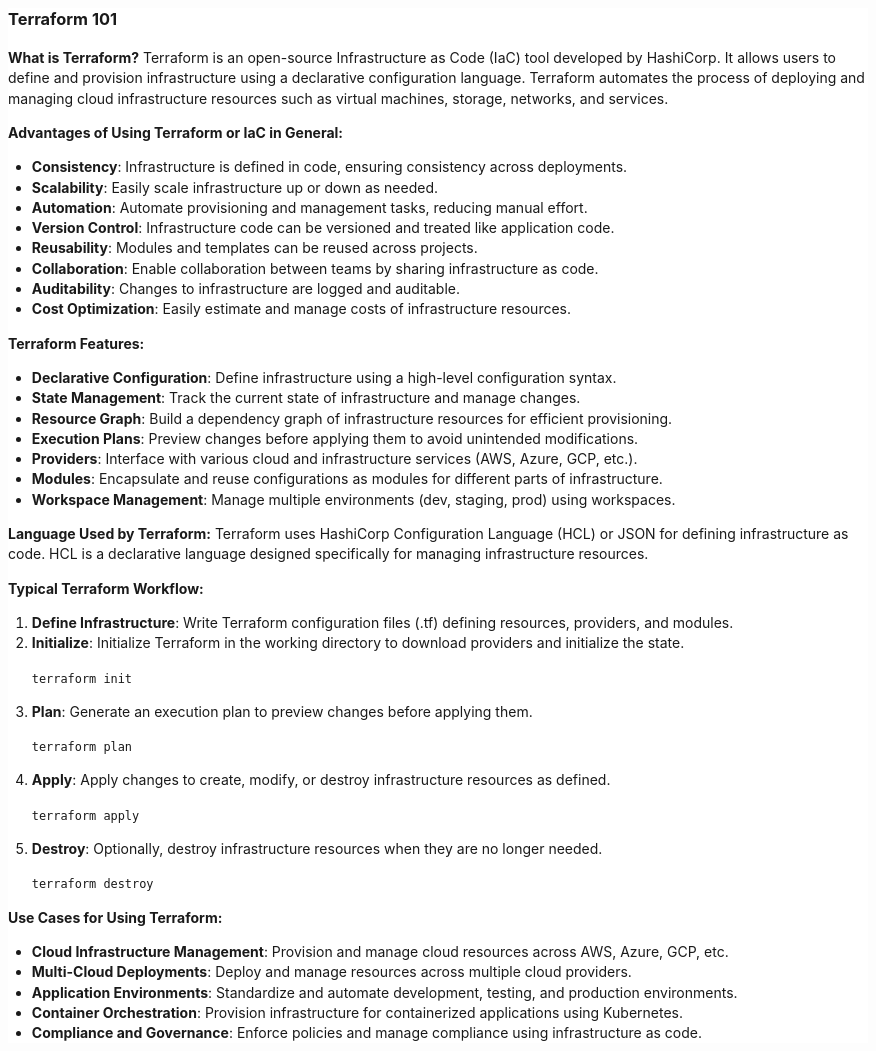 ### Terraform 101

**What is Terraform?**
Terraform is an open-source Infrastructure as Code (IaC) tool developed by HashiCorp. It allows users to define and provision infrastructure using a declarative configuration language. Terraform automates the process of deploying and managing cloud infrastructure resources such as virtual machines, storage, networks, and services.

**Advantages of Using Terraform or IaC in General:**
- **Consistency**: Infrastructure is defined in code, ensuring consistency across deployments.
- **Scalability**: Easily scale infrastructure up or down as needed.
- **Automation**: Automate provisioning and management tasks, reducing manual effort.
- **Version Control**: Infrastructure code can be versioned and treated like application code.
- **Reusability**: Modules and templates can be reused across projects.
- **Collaboration**: Enable collaboration between teams by sharing infrastructure as code.
- **Auditability**: Changes to infrastructure are logged and auditable.
- **Cost Optimization**: Easily estimate and manage costs of infrastructure resources.

**Terraform Features:**
- **Declarative Configuration**: Define infrastructure using a high-level configuration syntax.
- **State Management**: Track the current state of infrastructure and manage changes.
- **Resource Graph**: Build a dependency graph of infrastructure resources for efficient provisioning.
- **Execution Plans**: Preview changes before applying them to avoid unintended modifications.
- **Providers**: Interface with various cloud and infrastructure services (AWS, Azure, GCP, etc.).
- **Modules**: Encapsulate and reuse configurations as modules for different parts of infrastructure.
- **Workspace Management**: Manage multiple environments (dev, staging, prod) using workspaces.

**Language Used by Terraform:**
Terraform uses HashiCorp Configuration Language (HCL) or JSON for defining infrastructure as code. HCL is a declarative language designed specifically for managing infrastructure resources.

**Typical Terraform Workflow:**
1. **Define Infrastructure**: Write Terraform configuration files (.tf) defining resources, providers, and modules.
2. **Initialize**: Initialize Terraform in the working directory to download providers and initialize the state.
   ```bash
   terraform init
   ```
3. **Plan**: Generate an execution plan to preview changes before applying them.
   ```bash
   terraform plan
   ```
4. **Apply**: Apply changes to create, modify, or destroy infrastructure resources as defined.
   ```bash
   terraform apply
   ```
5. **Destroy**: Optionally, destroy infrastructure resources when they are no longer needed.
   ```bash
   terraform destroy
   ```

**Use Cases for Using Terraform:**
- **Cloud Infrastructure Management**: Provision and manage cloud resources across AWS, Azure, GCP, etc.
- **Multi-Cloud Deployments**: Deploy and manage resources across multiple cloud providers.
- **Application Environments**: Standardize and automate development, testing, and production environments.
- **Container Orchestration**: Provision infrastructure for containerized applications using Kubernetes.
- **Compliance and Governance**: Enforce policies and manage compliance using infrastructure as code.
